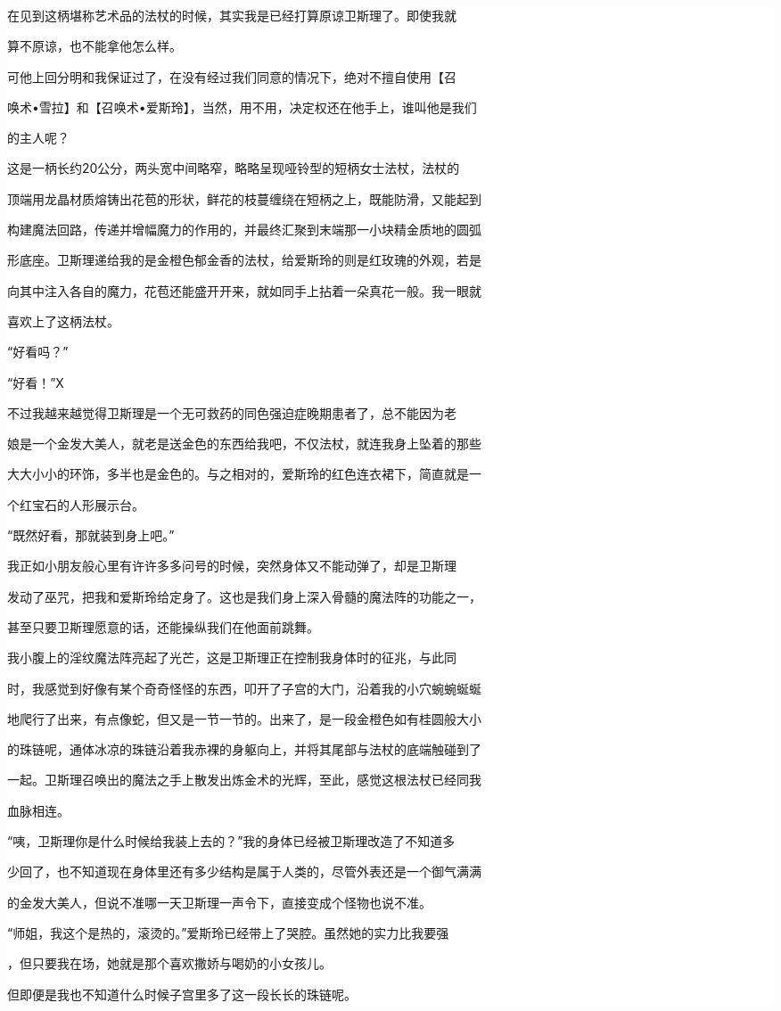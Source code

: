 在见到这柄堪称艺术品的法杖的时候，其实我是已经打算原谅卫斯理了。即使我就

算不原谅，也不能拿他怎么样。

可他上回分明和我保证过了，在没有经过我们同意的情况下，绝对不擅自使用【召

唤术•雪拉】和【召唤术•爱斯玲】，当然，用不用，决定权还在他手上，谁叫他是我们

的主人呢？

这是一柄长约20公分，两头宽中间略窄，略略呈现哑铃型的短柄女士法杖，法杖的

顶端用龙晶材质熔铸出花苞的形状，鲜花的枝蔓缠绕在短柄之上，既能防滑，又能起到

构建魔法回路，传递并增幅魔力的作用的，并最终汇聚到末端那一小块精金质地的圆弧

形底座。卫斯理递给我的是金橙色郁金香的法杖，给爱斯玲的则是红玫瑰的外观，若是

向其中注入各自的魔力，花苞还能盛开开来，就如同手上拈着一朵真花一般。我一眼就

喜欢上了这柄法杖。

“好看吗？”

“好看！”X

不过我越来越觉得卫斯理是一个无可救药的同色强迫症晚期患者了，总不能因为老

娘是一个金发大美人，就老是送金色的东西给我吧，不仅法杖，就连我身上坠着的那些

大大小小的环饰，多半也是金色的。与之相对的，爱斯玲的红色连衣裙下，简直就是一

个红宝石的人形展示台。

“既然好看，那就装到身上吧。”

我正如小朋友般心里有许许多多问号的时候，突然身体又不能动弹了，却是卫斯理

发动了巫咒，把我和爱斯玲给定身了。这也是我们身上深入骨髓的魔法阵的功能之一，

甚至只要卫斯理愿意的话，还能操纵我们在他面前跳舞。

我小腹上的淫纹魔法阵亮起了光芒，这是卫斯理正在控制我身体时的征兆，与此同

时，我感觉到好像有某个奇奇怪怪的东西，叩开了子宫的大门，沿着我的小穴蜿蜿蜒蜒

地爬行了出来，有点像蛇，但又是一节一节的。出来了，是一段金橙色如有桂圆般大小

的珠链呢，通体冰凉的珠链沿着我赤裸的身躯向上，并将其尾部与法杖的底端触碰到了

一起。卫斯理召唤出的魔法之手上散发出炼金术的光辉，至此，感觉这根法杖已经同我

血脉相连。

“咦，卫斯理你是什么时候给我装上去的？”我的身体已经被卫斯理改造了不知道多

少回了，也不知道现在身体里还有多少结构是属于人类的，尽管外表还是一个御气满满

的金发大美人，但说不准哪一天卫斯理一声令下，直接变成个怪物也说不准。

“师姐，我这个是热的，滚烫的。”爱斯玲已经带上了哭腔。虽然她的实力比我要强

，但只要我在场，她就是那个喜欢撒娇与喝奶的小女孩儿。

但即便是我也不知道什么时候子宫里多了这一段长长的珠链呢。

